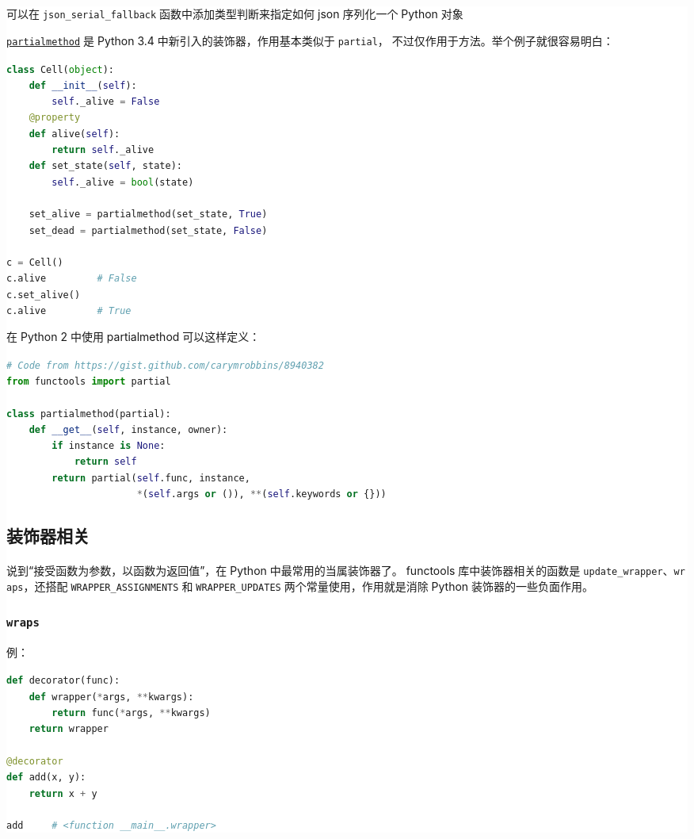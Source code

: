 可以在 `json_serial_fallback` 函数中添加类型判断来指定如何 json 序列化一个 Python 对象

[`partialmethod`](https://docs.python.org/3/library/functools.html#functools.partialmethod) 是 Python 3.4 中新引入的装饰器，作用基本类似于 `partial`， 不过仅作用于方法。举个例子就很容易明白：

```python
class Cell(object):
    def __init__(self):
        self._alive = False
    @property
    def alive(self):
        return self._alive
    def set_state(self, state):
        self._alive = bool(state)
        
    set_alive = partialmethod(set_state, True)
    set_dead = partialmethod(set_state, False)

c = Cell()
c.alive         # False
c.set_alive()
c.alive         # True
```

在 Python 2 中使用 partialmethod 可以这样定义：

```python
# Code from https://gist.github.com/carymrobbins/8940382
from functools import partial

class partialmethod(partial):
    def __get__(self, instance, owner):
        if instance is None:
            return self
        return partial(self.func, instance,
                       *(self.args or ()), **(self.keywords or {}))
```

## 装饰器相关

说到“接受函数为参数，以函数为返回值”，在 Python 中最常用的当属装饰器了。 functools 库中装饰器相关的函数是 `update_wrapper`、`wraps`，还搭配 `WRAPPER_ASSIGNMENTS` 和 `WRAPPER_UPDATES` 两个常量使用，作用就是消除 Python 装饰器的一些负面作用。

### `wraps`

例：

```python
def decorator(func):
    def wrapper(*args, **kwargs):
        return func(*args, **kwargs)
    return wrapper

@decorator
def add(x, y):
    return x + y

add     # <function __main__.wrapper>
```
